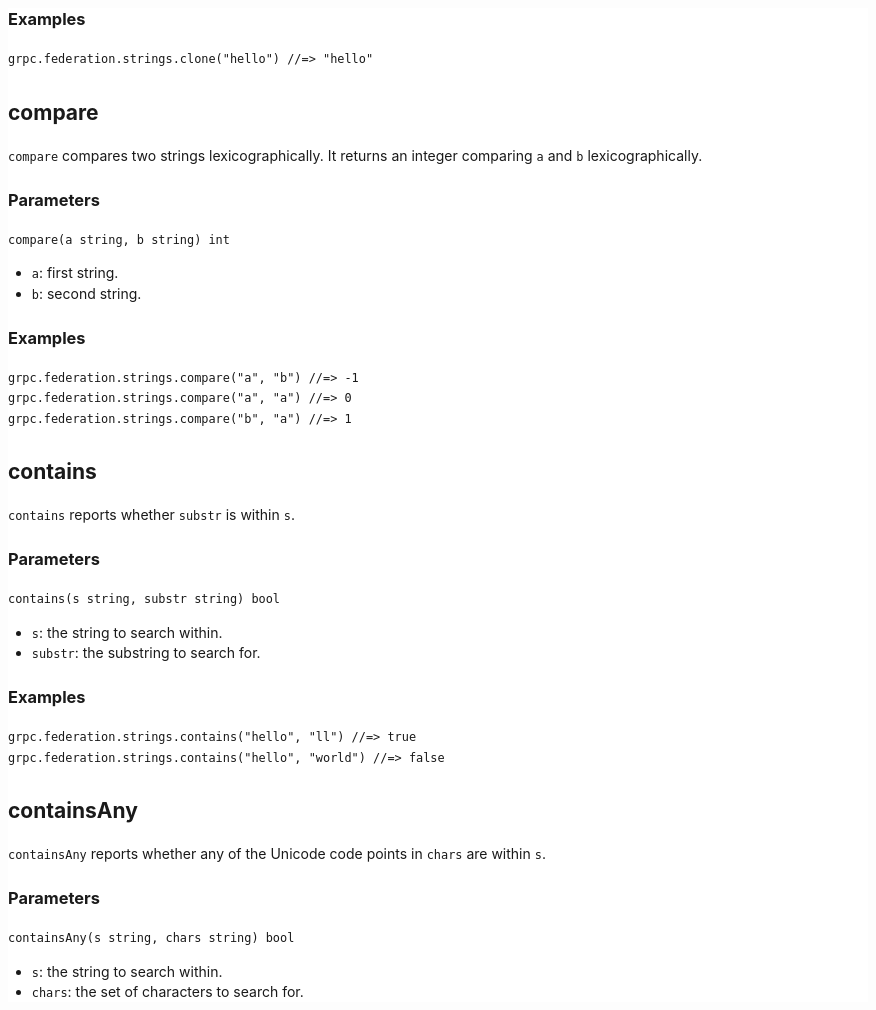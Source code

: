 ### Examples

```cel
grpc.federation.strings.clone("hello") //=> "hello"
```

## compare

`compare` compares two strings lexicographically. It returns an integer comparing `a` and `b` lexicographically.

### Parameters

`compare(a string, b string) int`

- `a`: first string.
- `b`: second string.

### Examples

```cel
grpc.federation.strings.compare("a", "b") //=> -1
grpc.federation.strings.compare("a", "a") //=> 0
grpc.federation.strings.compare("b", "a") //=> 1
```

## contains

`contains` reports whether `substr` is within `s`.

### Parameters

`contains(s string, substr string) bool`

- `s`: the string to search within.
- `substr`: the substring to search for.

### Examples

```cel
grpc.federation.strings.contains("hello", "ll") //=> true
grpc.federation.strings.contains("hello", "world") //=> false
```

## containsAny

`containsAny` reports whether any of the Unicode code points in `chars` are within `s`.

### Parameters

`containsAny(s string, chars string) bool`

- `s`: the string to search within.
- `chars`: the set of characters to search for.
